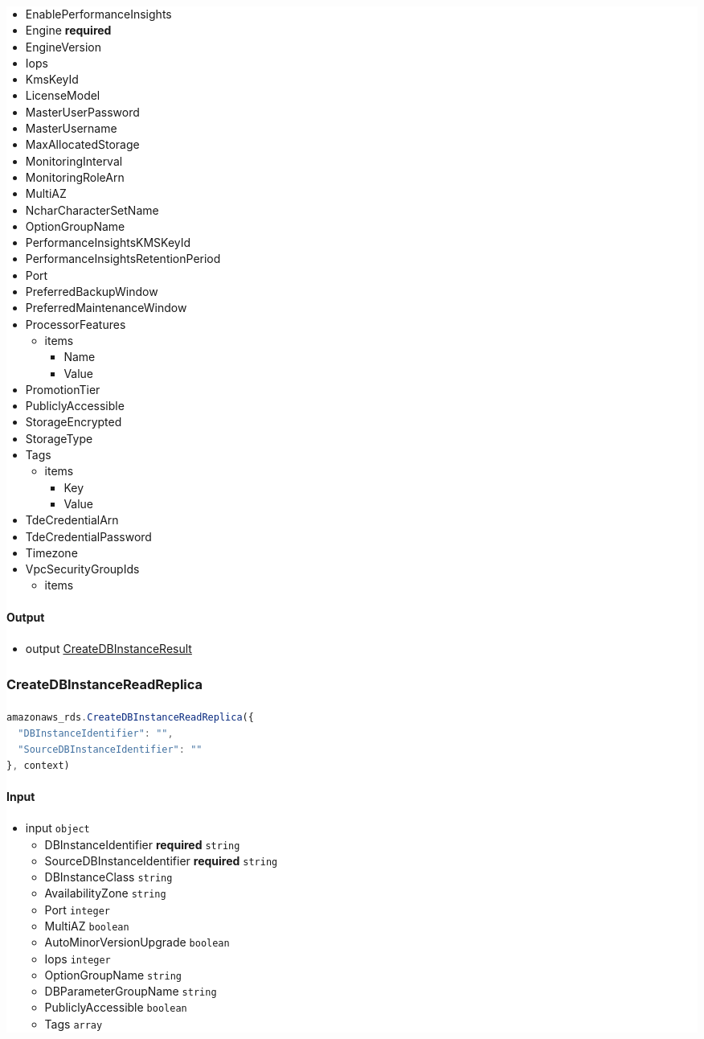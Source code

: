   * EnablePerformanceInsights
  * Engine **required**
  * EngineVersion
  * Iops
  * KmsKeyId
  * LicenseModel
  * MasterUserPassword
  * MasterUsername
  * MaxAllocatedStorage
  * MonitoringInterval
  * MonitoringRoleArn
  * MultiAZ
  * NcharCharacterSetName
  * OptionGroupName
  * PerformanceInsightsKMSKeyId
  * PerformanceInsightsRetentionPeriod
  * Port
  * PreferredBackupWindow
  * PreferredMaintenanceWindow
  * ProcessorFeatures
    * items
      * Name
      * Value
  * PromotionTier
  * PubliclyAccessible
  * StorageEncrypted
  * StorageType
  * Tags
    * items
      * Key
      * Value
  * TdeCredentialArn
  * TdeCredentialPassword
  * Timezone
  * VpcSecurityGroupIds
    * items

#### Output
* output [CreateDBInstanceResult](#createdbinstanceresult)

### CreateDBInstanceReadReplica



```js
amazonaws_rds.CreateDBInstanceReadReplica({
  "DBInstanceIdentifier": "",
  "SourceDBInstanceIdentifier": ""
}, context)
```

#### Input
* input `object`
  * DBInstanceIdentifier **required** `string`
  * SourceDBInstanceIdentifier **required** `string`
  * DBInstanceClass `string`
  * AvailabilityZone `string`
  * Port `integer`
  * MultiAZ `boolean`
  * AutoMinorVersionUpgrade `boolean`
  * Iops `integer`
  * OptionGroupName `string`
  * DBParameterGroupName `string`
  * PubliclyAccessible `boolean`
  * Tags `array`